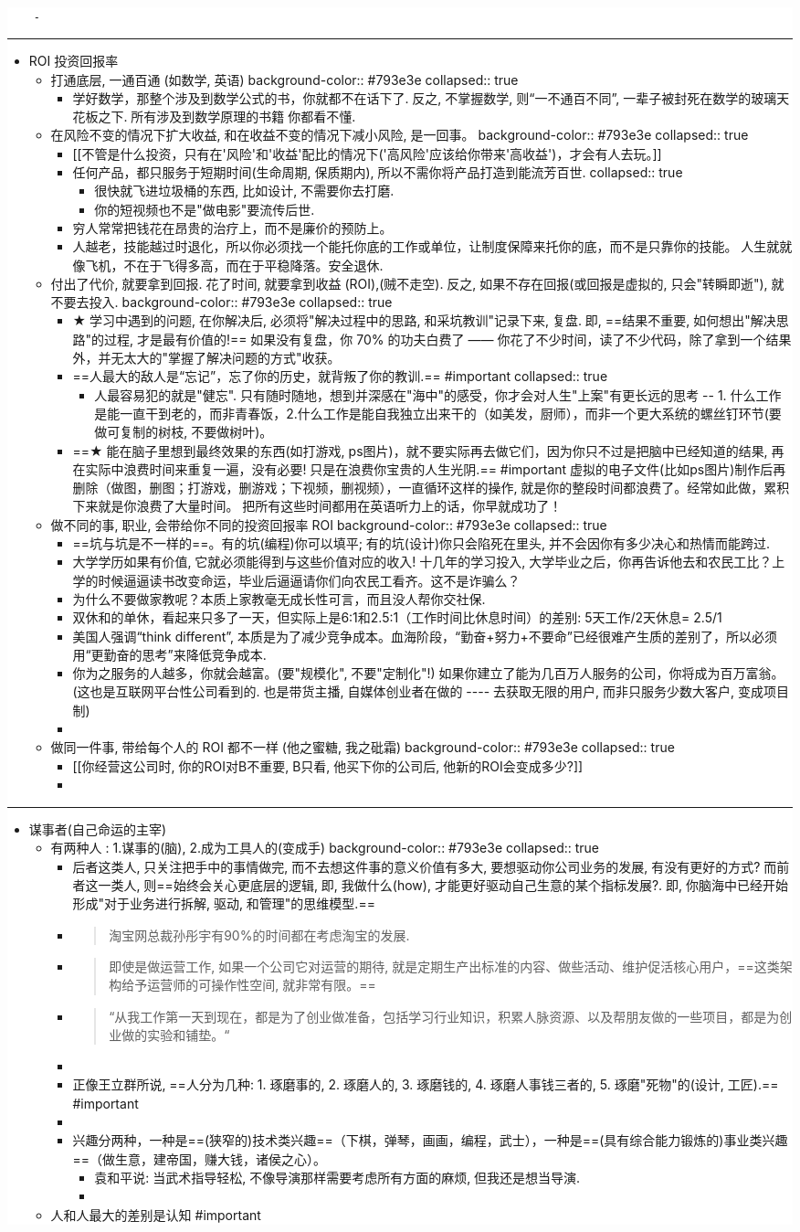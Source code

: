 		-
- ---
- ROI 投资回报率
	- 打通底层, 一通百通 (如数学, 英语)
	  background-color:: #793e3e
	  collapsed:: true
		- 学好数学，那整个涉及到数学公式的书，你就都不在话下了. 反之, 不掌握数学, 则“一不通百不同”, 一辈子被封死在数学的玻璃天花板之下. 所有涉及到数学原理的书籍 你都看不懂.
	- 在风险不变的情况下扩大收益, 和在收益不变的情况下减小风险, 是一回事。
	  background-color:: #793e3e
	  collapsed:: true
		- [[不管是什么投资，只有在'风险'和'收益'配比的情况下('高风险'应该给你带来'高收益')，才会有人去玩。]]
		- 任何产品，都只服务于短期时间(生命周期, 保质期内), 所以不需你将产品打造到能流芳百世.
		  collapsed:: true
			- 很快就飞进垃圾桶的东西, 比如设计, 不需要你去打磨.
			- 你的短视频也不是"做电影"要流传后世.
		- 穷人常常把钱花在昂贵的治疗上，而不是廉价的预防上。
		- 人越老，技能越过时退化，所以你必须找一个能托你底的工作或单位，让制度保障来托你的底，而不是只靠你的技能。
		  人生就就像飞机，不在于飞得多高，而在于平稳降落。安全退休.
	- 付出了代价, 就要拿到回报. 花了时间, 就要拿到收益 (ROI),(贼不走空). 反之, 如果不存在回报(或回报是虚拟的, 只会"转瞬即逝"), 就不要去投入.
	  background-color:: #793e3e
	  collapsed:: true
		- ★ 学习中遇到的问题, 在你解决后, 必须将"解决过程中的思路, 和采坑教训"记录下来, 复盘.  即, ==结果不重要, 如何想出"解决思路"的过程, 才是最有价值的!== 如果没有复盘，你 70% 的功夫白费了 —— 你花了不少时间，读了不少代码，除了拿到一个结果外，并无太大的"掌握了解决问题的方式"收获。
		- ==人最大的敌人是“忘记”，忘了你的历史，就背叛了你的教训.== #important
		  collapsed:: true
			- 人最容易犯的就是"健忘". 只有随时随地，想到并深感在"海中"的感受，你才会对人生"上案"有更长远的思考 -- 1. 什么工作是能一直干到老的，而非青春饭，2.什么工作是能自我独立出来干的（如美发，厨师），而非一个更大系统的螺丝钉环节(要做可复制的树枝, 不要做树叶)。
		- ==★ 能在脑子里想到最终效果的东西(如打游戏, ps图片)，就不要实际再去做它们，因为你只不过是把脑中已经知道的结果, 再在实际中浪费时间来重复一遍，没有必要! 只是在浪费你宝贵的人生光阴.== #important
		  虚拟的电子文件(比如ps图片)制作后再删除（做图，删图；打游戏，删游戏；下视频，删视频），一直循环这样的操作, 就是你的整段时间都浪费了。经常如此做，累积下来就是你浪费了大量时间。
		  把所有这些时间都用在英语听力上的话，你早就成功了！
	- 做不同的事, 职业, 会带给你不同的投资回报率 ROI
	  background-color:: #793e3e
	  collapsed:: true
		- ==坑与坑是不一样的==。有的坑(编程)你可以填平; 有的坑(设计)你只会陷死在里头, 并不会因你有多少决心和热情而能跨过.
		- 大学学历如果有价值, 它就必须能得到与这些价值对应的收入! 十几年的学习投入, 大学毕业之后，你再告诉他去和农民工比？上学的时候逼逼读书改变命运，毕业后逼逼请你们向农民工看齐。这不是诈骗么？
		- 为什么不要做家教呢？本质上家教毫无成长性可言，而且没人帮你交社保.
		- 双休和的单休，看起来只多了一天，但实际上是6:1和2.5:1（工作时间比休息时间）的差别:  5天工作/2天休息= 2.5/1
		- 美国人强调“think different”, 本质是为了减少竞争成本。血海阶段，“勤奋+努力+不要命”已经很难产生质的差别了，所以必须用“更勤奋的思考”来降低竞争成本.
		- 你为之服务的人越多，你就会越富。(要"规模化", 不要"定制化"!) 如果你建立了能为几百万人服务的公司，你将成为百万富翁。
		  (这也是互联网平台性公司看到的. 也是带货主播, 自媒体创业者在做的 ---- 去获取无限的用户, 而非只服务少数大客户, 变成项目制)
		-
	- 做同一件事, 带给每个人的 ROI 都不一样 (他之蜜糖, 我之砒霜)
	  background-color:: #793e3e
	  collapsed:: true
		- [[你经营这公司时, 你的ROI对B不重要, B只看, 他买下你的公司后, 他新的ROI会变成多少?]]
		-
- ---
- 谋事者(自己命运的主宰)
	- 有两种人 : 1.谋事的(脑),  2.成为工具人的(变成手)
	  background-color:: #793e3e
	  collapsed:: true
		- 后者这类人, 只关注把手中的事情做完, 而不去想这件事的意义价值有多大, 要想驱动你公司业务的发展, 有没有更好的方式?
		  而前者这一类人, 则==始终会关心更底层的逻辑, 即, 我做什么(how), 才能更好驱动自己生意的某个指标发展?. 即, 你脑海中已经开始形成"对于业务进行拆解, 驱动, 和管理"的思维模型.==
		- > 淘宝网总裁孙彤宇有90%的时间都在考虑淘宝的发展.
		- > 即使是做运营工作, 如果一个公司它对运营的期待, 就是定期生产出标准的内容、做些活动、维护促活核心用户，==这类架构给予运营师的可操作性空间, 就非常有限。==
		- > “从我工作第一天到现在，都是为了创业做准备，包括学习行业知识，积累人脉资源、以及帮朋友做的一些项目，都是为创业做的实验和铺垫。“
		-
		- 正像王立群所说, ==人分为几种:  1. 琢磨事的, 2. 琢磨人的, 3. 琢磨钱的, 4. 琢磨人事钱三者的, 5. 琢磨"死物"的(设计, 工匠).== #important
		-
		- 兴趣分两种，一种是==(狭窄的)技术类兴趣==（下棋，弹琴，画画，编程，武士），一种是==(具有综合能力锻炼的)事业类兴趣==（做生意，建帝国，赚大钱，诸侯之心）。
			- 袁和平说:  当武术指导轻松, 不像导演那样需要考虑所有方面的麻烦, 但我还是想当导演.
			-
	- 人和人最大的差别是认知 #important